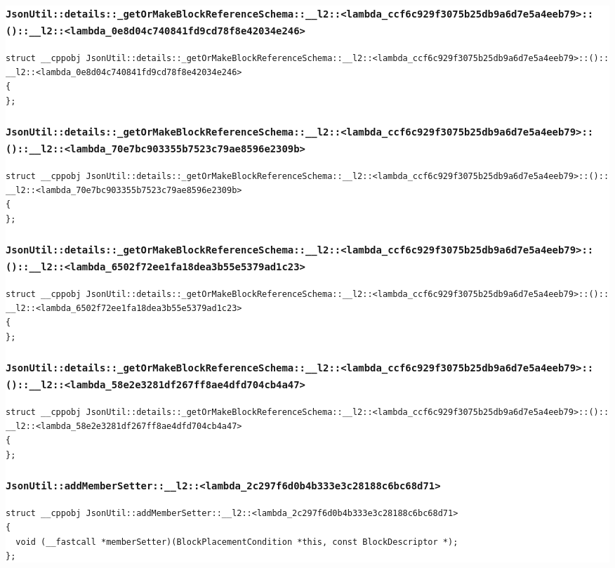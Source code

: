 ### `JsonUtil::details::_getOrMakeBlockReferenceSchema::__l2::<lambda_ccf6c929f3075b25db9a6d7e5a4eeb79>::()::__l2::<lambda_0e8d04c740841fd9cd78f8e42034e246>`
```
struct __cppobj JsonUtil::details::_getOrMakeBlockReferenceSchema::__l2::<lambda_ccf6c929f3075b25db9a6d7e5a4eeb79>::()::__l2::<lambda_0e8d04c740841fd9cd78f8e42034e246>
{
};

```

### `JsonUtil::details::_getOrMakeBlockReferenceSchema::__l2::<lambda_ccf6c929f3075b25db9a6d7e5a4eeb79>::()::__l2::<lambda_70e7bc903355b7523c79ae8596e2309b>`
```
struct __cppobj JsonUtil::details::_getOrMakeBlockReferenceSchema::__l2::<lambda_ccf6c929f3075b25db9a6d7e5a4eeb79>::()::__l2::<lambda_70e7bc903355b7523c79ae8596e2309b>
{
};

```

### `JsonUtil::details::_getOrMakeBlockReferenceSchema::__l2::<lambda_ccf6c929f3075b25db9a6d7e5a4eeb79>::()::__l2::<lambda_6502f72ee1fa18dea3b55e5379ad1c23>`
```
struct __cppobj JsonUtil::details::_getOrMakeBlockReferenceSchema::__l2::<lambda_ccf6c929f3075b25db9a6d7e5a4eeb79>::()::__l2::<lambda_6502f72ee1fa18dea3b55e5379ad1c23>
{
};

```

### `JsonUtil::details::_getOrMakeBlockReferenceSchema::__l2::<lambda_ccf6c929f3075b25db9a6d7e5a4eeb79>::()::__l2::<lambda_58e2e3281df267ff8ae4dfd704cb4a47>`
```
struct __cppobj JsonUtil::details::_getOrMakeBlockReferenceSchema::__l2::<lambda_ccf6c929f3075b25db9a6d7e5a4eeb79>::()::__l2::<lambda_58e2e3281df267ff8ae4dfd704cb4a47>
{
};

```

### `JsonUtil::addMemberSetter::__l2::<lambda_2c297f6d0b4b333e3c28188c6bc68d71>`
```
struct __cppobj JsonUtil::addMemberSetter::__l2::<lambda_2c297f6d0b4b333e3c28188c6bc68d71>
{
  void (__fastcall *memberSetter)(BlockPlacementCondition *this, const BlockDescriptor *);
};

```

